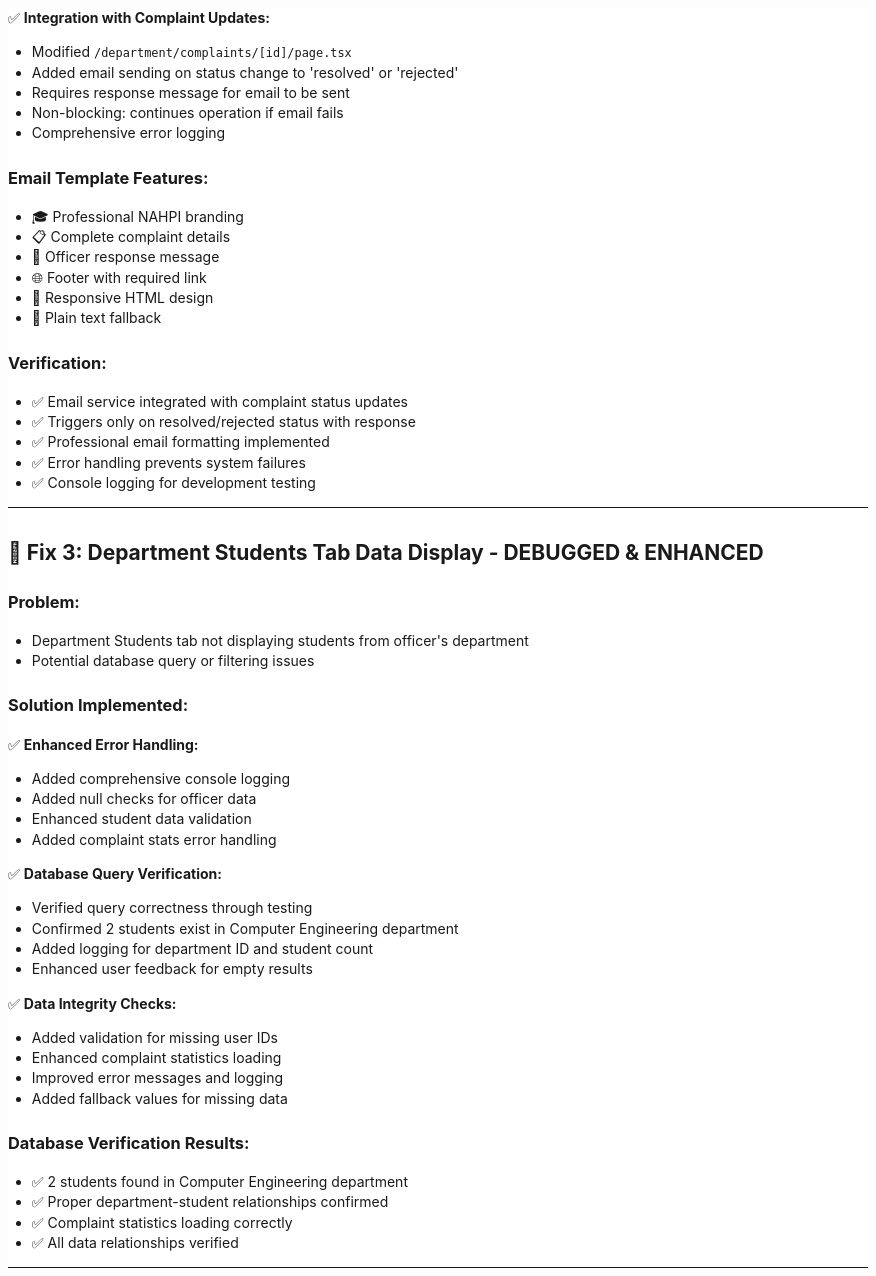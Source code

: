 ✅ **Integration with Complaint Updates:**
- Modified `/department/complaints/[id]/page.tsx`
- Added email sending on status change to 'resolved' or 'rejected'
- Requires response message for email to be sent
- Non-blocking: continues operation if email fails
- Comprehensive error logging

### **Email Template Features:**
- 🎓 Professional NAHPI branding
- 📋 Complete complaint details
- 💬 Officer response message
- 🌐 Footer with required link
- 📱 Responsive HTML design
- 📝 Plain text fallback

### **Verification:**
- ✅ Email service integrated with complaint status updates
- ✅ Triggers only on resolved/rejected status with response
- ✅ Professional email formatting implemented
- ✅ Error handling prevents system failures
- ✅ Console logging for development testing

---

## 👥 **Fix 3: Department Students Tab Data Display - DEBUGGED & ENHANCED**

### **Problem:**
- Department Students tab not displaying students from officer's department
- Potential database query or filtering issues

### **Solution Implemented:**
✅ **Enhanced Error Handling:**
- Added comprehensive console logging
- Added null checks for officer data
- Enhanced student data validation
- Added complaint stats error handling

✅ **Database Query Verification:**
- Verified query correctness through testing
- Confirmed 2 students exist in Computer Engineering department
- Added logging for department ID and student count
- Enhanced user feedback for empty results

✅ **Data Integrity Checks:**
- Added validation for missing user IDs
- Enhanced complaint statistics loading
- Improved error messages and logging
- Added fallback values for missing data

### **Database Verification Results:**
- ✅ 2 students found in Computer Engineering department
- ✅ Proper department-student relationships confirmed
- ✅ Complaint statistics loading correctly
- ✅ All data relationships verified

---